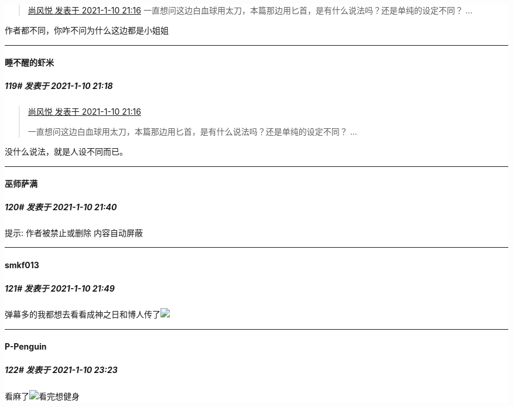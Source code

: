 

<blockquote><a href="httphttps://bbs.saraba1st.com/2b/forum.php?mod=redirect&amp;goto=findpost&amp;pid=49994704&amp;ptid=1923972" target="_blank">尚风悦 发表于 2021-1-10 21:16</a>
一直想问这边白血球用太刀，本篇那边用匕首，是有什么说法吗？还是单纯的设定不同？ ...</blockquote>
作者都不同，你咋不问为什么这边都是小姐姐







*****

####  睡不醒的虾米  
##### 119#       发表于 2021-1-10 21:18



<blockquote><a href="httphttps://bbs.saraba1st.com/2b/forum.php?mod=redirect&amp;goto=findpost&amp;pid=49994704&amp;ptid=1923972" target="_blank">尚风悦 发表于 2021-1-10 21:16</a>

一直想问这边白血球用太刀，本篇那边用匕首，是有什么说法吗？还是单纯的设定不同？ ...</blockquote>
没什么说法，就是人设不同而已。







*****

####  巫师萨满  
##### 120#       发表于 2021-1-10 21:40

提示: 作者被禁止或删除 内容自动屏蔽



*****

####  smkf013  
##### 121#       发表于 2021-1-10 21:49




弹幕多的我都想去看看成神之日和博人传了<img src="https://static.saraba1st.com/image/smiley/face2017/067.png" referrerpolicy="no-referrer">







*****

####  P-Penguin  
##### 122#       发表于 2021-1-10 23:23




看麻了<img src="https://static.saraba1st.com/image/smiley/face2017/097.png" referrerpolicy="no-referrer">看完想健身
